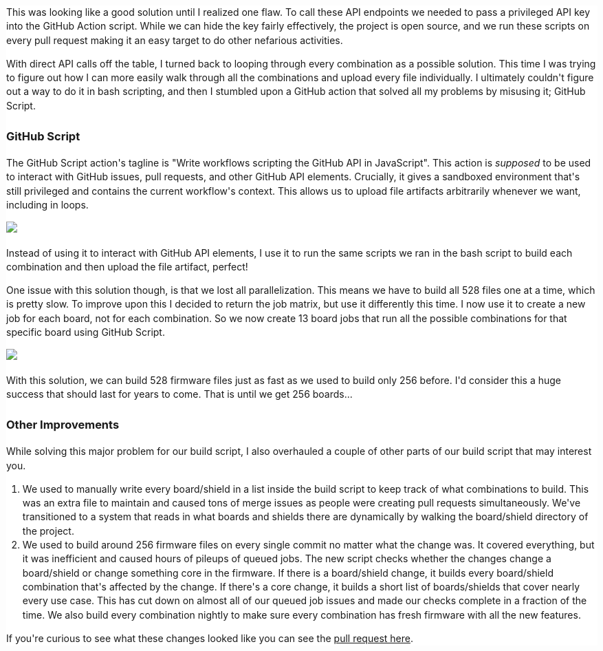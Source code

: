 This was looking like a good solution until I realized one flaw. To call these API endpoints we needed to pass a privileged API key into the GitHub Action script. While we can hide the key fairly effectively, the project is open source, and we run these scripts on every pull request making it an easy target to do other nefarious activities. 

With direct API calls off the table, I turned back to looping through every combination as a possible solution. This time I was trying to figure out how I can more easily walk through all the combinations and upload every file individually. I ultimately couldn't figure out a way to do it in bash scripting, and then I stumbled upon a GitHub action that solved all my problems by misusing it; GitHub Script.

### GitHub Script

The GitHub Script action's tagline is "Write workflows scripting the GitHub API in JavaScript". This action is _supposed_ to be used to interact with GitHub issues, pull requests, and other GitHub API elements. Crucially, it gives a sandboxed environment that's still privileged and contains the current workflow's context. This allows us to upload file artifacts arbitrarily whenever we want, including in loops.

<img src="https://i.imgur.com/VJT081y.png" width="600" />

Instead of using it to interact with GitHub API elements, I use it to run the same scripts we ran in the bash script to build each combination and then upload the file artifact, perfect!

One issue with this solution though, is that we lost all parallelization. This means we have to build all 528 files one at a time, which is pretty slow. To improve upon this I decided to return the job matrix, but use it differently this time. I now use it to create a new job for each board, not for each combination. So we now create 13 board jobs that run all the possible combinations for that specific board using GitHub Script. 

<img src="https://i.imgur.com/UbrKpWf.png" width="600" />

With this solution, we can build 528 firmware files just as fast as we used to build only 256 before. I'd consider this a huge success that should last for years to come. That is until we get 256 boards...

### Other Improvements

While solving this major problem for our build script, I also overhauled a couple of other parts of our build script that may interest you.

 1. We used to manually write every board/shield in a list inside the build script to keep track of what combinations to build. This was an extra file to maintain and caused tons of merge issues as people were creating pull requests simultaneously. We've transitioned to a system that reads in what boards and shields there are dynamically by walking the board/shield directory of the project.
 2. We used to build around 256 firmware files on every single commit no matter what the change was. It covered everything, but it was inefficient and caused hours of pileups of queued jobs. The new script checks whether the changes change a board/shield or change something core in the firmware. If there is a board/shield change, it builds every board/shield combination that's affected by the change. If there's a core change, it builds a short list of boards/shields that cover nearly every use case. This has cut down on almost all of our queued job issues and made our checks complete in a fraction of the time. We also build every combination nightly to make sure every combination has fresh firmware with all the new features.

If you're curious to see what these changes looked like you can see the [pull request here](https://github.com/zmkfirmware/zmk/pull/889).
